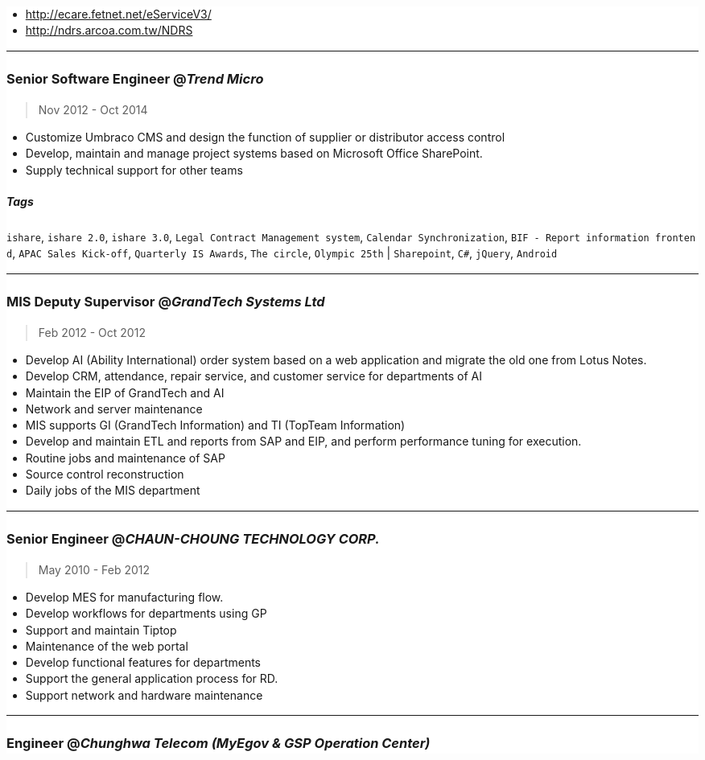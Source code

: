 * http://ecare.fetnet.net/eServiceV3/
* http://ndrs.arcoa.com.tw/NDRS

------------------------------------------------------------------------

### Senior Software Engineer @*Trend Micro*

> Nov 2012 - Oct 2014

- Customize Umbraco CMS and design the function of supplier or distributor access control
- Develop, maintain and manage project systems based on Microsoft Office SharePoint.
- Supply technical support for other teams

##### Tags

`ishare`, `ishare 2.0`, `ishare 3.0`, `Legal Contract Management system`, `Calendar Synchronization`, `BIF - Report information frontend`, `APAC Sales Kick-off`, `Quarterly IS Awards`, `The circle`, `Olympic 25th` | `Sharepoint`, `C#`, `jQuery`, `Android`

------------------------------------------------------------------------

### MIS Deputy Supervisor @*GrandTech Systems Ltd*

> Feb 2012 - Oct 2012

- Develop AI (Ability International) order system based on a web application and migrate the old one from Lotus Notes.
- Develop CRM, attendance, repair service, and customer service for departments of AI
- Maintain the EIP of GrandTech and AI
- Network and server maintenance
- MIS supports GI (GrandTech Information) and  TI (TopTeam Information)
- Develop and maintain ETL and reports from SAP and EIP, and perform performance tuning for execution.
- Routine jobs and maintenance of SAP
- Source control reconstruction
- Daily jobs of the MIS department

------------------------------------------------------------------------

### Senior Engineer @*CHAUN-CHOUNG TECHNOLOGY CORP.*

> May 2010 - Feb 2012

- Develop MES for manufacturing flow.
- Develop workflows for departments using GP
- Support and maintain Tiptop
- Maintenance of the web portal
- Develop functional features for departments
- Support the general application process for RD.
- Support network and hardware maintenance

------------------------------------------------------------------------

### Engineer @*Chunghwa Telecom (MyEgov & GSP Operation Center)*
